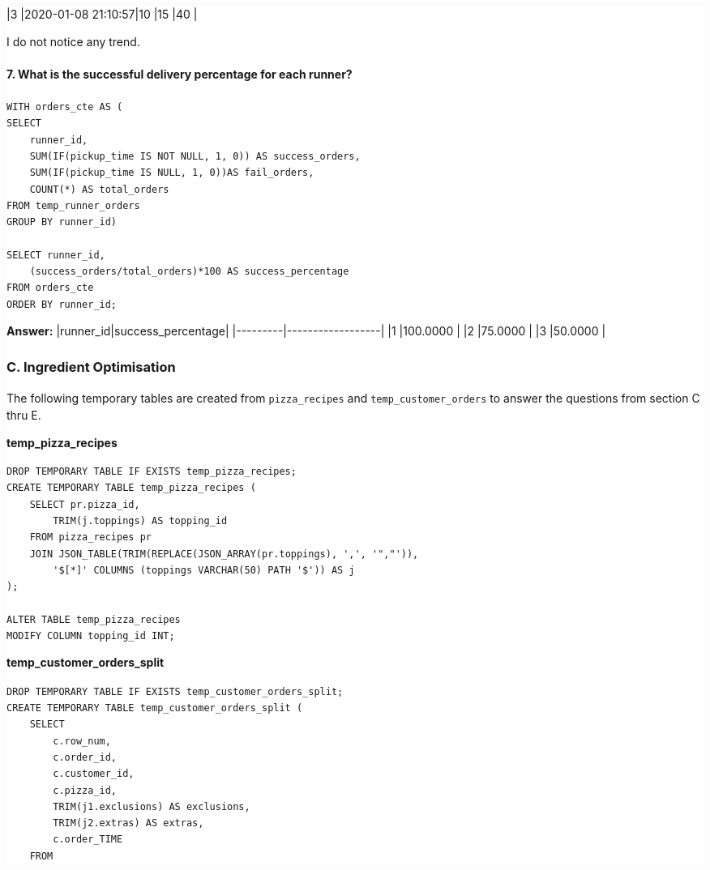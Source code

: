 |3        |2020-01-08 21:10:57|10            |15                |40   |

I do not notice any trend. 


#### 7. What is the successful delivery percentage for each runner?

```mysql
WITH orders_cte AS (
SELECT 
	runner_id, 
    SUM(IF(pickup_time IS NOT NULL, 1, 0)) AS success_orders, 
    SUM(IF(pickup_time IS NULL, 1, 0))AS fail_orders,
    COUNT(*) AS total_orders
FROM temp_runner_orders
GROUP BY runner_id) 

SELECT runner_id, 
	(success_orders/total_orders)*100 AS success_percentage
FROM orders_cte
ORDER BY runner_id;
```

**Answer:**
|runner_id|success_percentage|
|---------|------------------|
|1        |100.0000          |
|2        |75.0000           |
|3        |50.0000           |


### C. Ingredient Optimisation

The following temporary tables are created from `pizza_recipes` and `temp_customer_orders` to answer the questions from section C thru E. 

**temp_pizza_recipes**
```mysql
DROP TEMPORARY TABLE IF EXISTS temp_pizza_recipes; 
CREATE TEMPORARY TABLE temp_pizza_recipes (
	SELECT pr.pizza_id, 
		TRIM(j.toppings) AS topping_id 
	FROM pizza_recipes pr
    JOIN JSON_TABLE(TRIM(REPLACE(JSON_ARRAY(pr.toppings), ',', '","')), 
		'$[*]' COLUMNS (toppings VARCHAR(50) PATH '$')) AS j
);

ALTER TABLE temp_pizza_recipes 
MODIFY COLUMN topping_id INT;
```

**temp_customer_orders_split**
```mysql
DROP TEMPORARY TABLE IF EXISTS temp_customer_orders_split; 
CREATE TEMPORARY TABLE temp_customer_orders_split (
	SELECT
		c.row_num,
		c.order_id, 
        c.customer_id, 
        c.pizza_id, 
        TRIM(j1.exclusions) AS exclusions, 
        TRIM(j2.extras) AS extras,
        c.order_TIME
	FROM
```